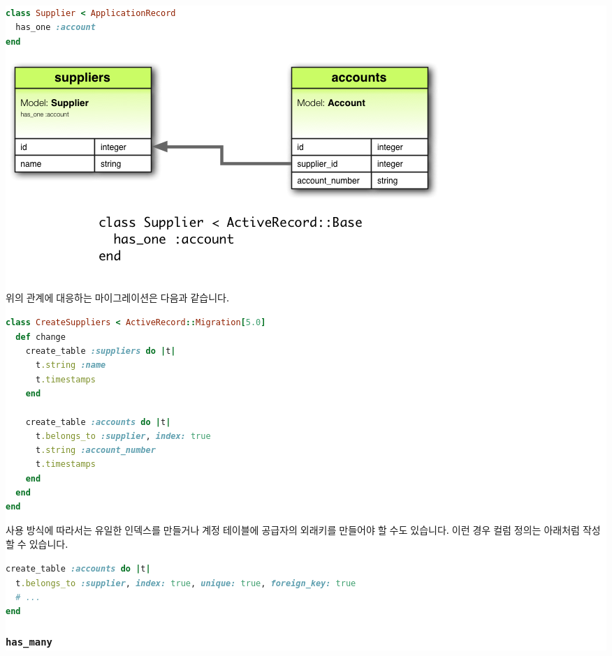 ```ruby
class Supplier < ApplicationRecord
  has_one :account
end
```

![has_one 관계](images/has_one.png)

위의 관계에 대응하는 마이그레이션은 다음과 같습니다.

```ruby
class CreateSuppliers < ActiveRecord::Migration[5.0]
  def change
    create_table :suppliers do |t|
      t.string :name
      t.timestamps
    end

    create_table :accounts do |t|
      t.belongs_to :supplier, index: true
      t.string :account_number
      t.timestamps
    end
  end
end
```

사용 방식에 따라서는 유일한 인덱스를 만들거나 계정 테이블에 공급자의 외래키를
만들어야 할 수도 있습니다. 이런 경우 컬럼 정의는 아래처럼 작성할 수 있습니다.

```ruby
create_table :accounts do |t|
  t.belongs_to :supplier, index: true, unique: true, foreign_key: true
  # ...
end
```

### `has_many`
